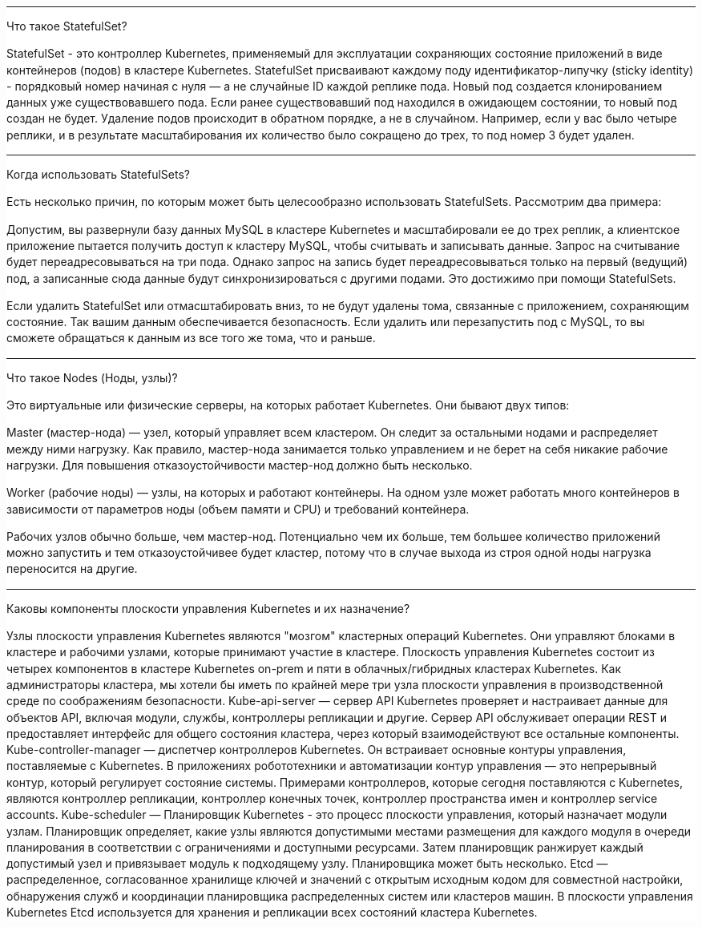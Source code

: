 --------------------------------------------------------------------------------------------------------------------
Что такое StatefulSet?

StatefulSet - это контроллер Kubernetes, применяемый для эксплуатации сохраняющих состояние приложений в виде контейнеров (подов) в кластере Kubernetes. StatefulSet присваивают каждому поду идентификатор-липучку (sticky identity) - порядковый номер начиная с нуля — а не случайные ID каждой реплике пода. Новый под создается клонированием данных уже существовавшего пода. Если ранее существовавший под находился в ожидающем состоянии, то новый под создан не будет. Удаление подов происходит в обратном порядке, а не в случайном. Например, если у вас было четыре реплики, и в результате масштабирования их количество было сокращено до трех, то под номер 3 будет удален.

--------------------------------------------------------------------------------------------------------------------
Когда использовать StatefulSets?

Есть несколько причин, по которым может быть целесообразно использовать StatefulSets. Рассмотрим два примера:

Допустим, вы развернули базу данных MySQL в кластере Kubernetes и масштабировали ее до трех реплик, а клиентское приложение пытается получить доступ к кластеру MySQL, чтобы считывать и записывать данные. Запрос на считывание будет переадресовываться на три пода. Однако запрос на запись будет переадресовываться только на первый (ведущий) под, а записанные сюда данные будут синхронизироваться с другими подами. Это достижимо при помощи StatefulSets.

Если удалить StatefulSet или отмасштабировать вниз, то не будут удалены тома, связанные с приложением, сохраняющим состояние. Так вашим данным обеспечивается безопасность. Если удалить или перезапустить под с MySQL, то вы сможете обращаться к данным из все того же тома, что и раньше.

--------------------------------------------------------------------------------------------------------------------
Что такое Nodes (Ноды, узлы)?

Это виртуальные или физические серверы, на которых работает Kubernetes. Они бывают двух типов:

Master (мастер-нода) — узел, который управляет всем кластером. Он следит за остальными нодами и распределяет между ними нагрузку. Как правило, мастер-нода занимается только управлением и не берет на себя никакие рабочие нагрузки. Для повышения отказоустойчивости мастер-нод должно быть несколько.

Worker (рабочие ноды) — узлы, на которых и работают контейнеры. На одном узле может работать много контейнеров в зависимости от параметров ноды (объем памяти и CPU) и требований контейнера.

Рабочих узлов обычно больше, чем мастер-нод. Потенциально чем их больше, тем большее количество приложений можно запустить и тем отказоустойчивее будет кластер, потому что в случае выхода из строя одной ноды нагрузка переносится на другие.

--------------------------------------------------------------------------------------------------------------------
Каковы компоненты плоскости управления Kubernetes и их назначение?

Узлы плоскости управления Kubernetes являются "мозгом" кластерных операций Kubernetes. Они управляют блоками в кластере и рабочими узлами, которые принимают участие в кластере.
Плоскость управления Kubernetes состоит из четырех компонентов в кластере Kubernetes on-prem и пяти в облачных/гибридных кластерах Kubernetes. Как администраторы кластера, мы хотели бы иметь по крайней мере три узла плоскости управления в производственной среде по соображениям безопасности.
Kube-api-server — сервер API Kubernetes проверяет и настраивает данные для объектов API, включая модули, службы, контроллеры репликации и другие. Сервер API обслуживает операции REST и предоставляет интерфейс для общего состояния кластера, через который взаимодействуют все остальные компоненты.
Kube-controller-manager — диспетчер контроллеров Kubernetes. Он встраивает основные контуры управления, поставляемые с Kubernetes. В приложениях робототехники и автоматизации контур управления — это непрерывный контур, который регулирует состояние системы. Примерами контроллеров, которые сегодня поставляются с Kubernetes, являются контроллер репликации, контроллер конечных точек, контроллер пространства имен и контроллер service accounts.
Kube-scheduler — Планировщик Kubernetes - это процесс плоскости управления, который назначает модули узлам. Планировщик определяет, какие узлы являются допустимыми местами размещения для каждого модуля в очереди планирования в соответствии с ограничениями и доступными ресурсами. Затем планировщик ранжирует каждый допустимый узел и привязывает модуль к подходящему узлу. Планировщика может быть несколько.
Etcd — распределенное, согласованное хранилище ключей и значений с открытым исходным кодом для совместной настройки, обнаружения служб и координации планировщика распределенных систем или кластеров машин. В плоскости управления Kubernetes Etcd используется для хранения и репликации всех состояний кластера Kubernetes.